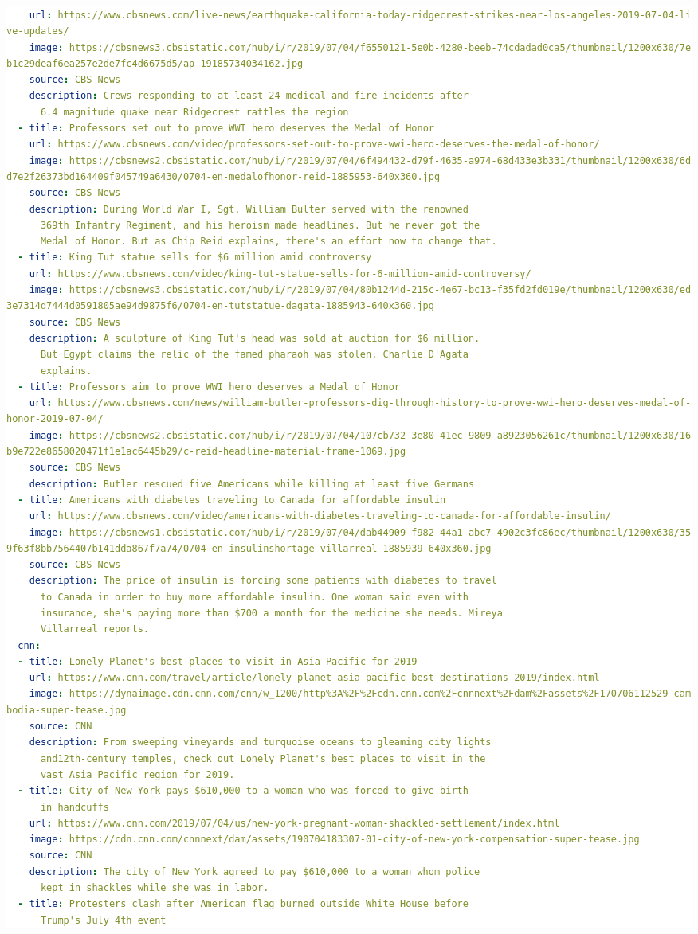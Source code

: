 ```yaml
    url: https://www.cbsnews.com/live-news/earthquake-california-today-ridgecrest-strikes-near-los-angeles-2019-07-04-live-updates/
    image: https://cbsnews3.cbsistatic.com/hub/i/r/2019/07/04/f6550121-5e0b-4280-beeb-74cdadad0ca5/thumbnail/1200x630/7eb1c29deaf6ea257e2de7fc4d6675d5/ap-19185734034162.jpg
    source: CBS News
    description: Crews responding to at least 24 medical and fire incidents after
      6.4 magnitude quake near Ridgecrest rattles the region
  - title: Professors set out to prove WWI hero deserves the Medal of Honor
    url: https://www.cbsnews.com/video/professors-set-out-to-prove-wwi-hero-deserves-the-medal-of-honor/
    image: https://cbsnews2.cbsistatic.com/hub/i/r/2019/07/04/6f494432-d79f-4635-a974-68d433e3b331/thumbnail/1200x630/6dd7e2f26373bd164409f045749a6430/0704-en-medalofhonor-reid-1885953-640x360.jpg
    source: CBS News
    description: During World War I, Sgt. William Bulter served with the renowned
      369th Infantry Regiment, and his heroism made headlines. But he never got the
      Medal of Honor. But as Chip Reid explains, there's an effort now to change that.
  - title: King Tut statue sells for $6 million amid controversy
    url: https://www.cbsnews.com/video/king-tut-statue-sells-for-6-million-amid-controversy/
    image: https://cbsnews3.cbsistatic.com/hub/i/r/2019/07/04/80b1244d-215c-4e67-bc13-f35fd2fd019e/thumbnail/1200x630/ed3e7314d7444d0591805ae94d9875f6/0704-en-tutstatue-dagata-1885943-640x360.jpg
    source: CBS News
    description: A sculpture of King Tut's head was sold at auction for $6 million.
      But Egypt claims the relic of the famed pharaoh was stolen. Charlie D'Agata
      explains.
  - title: Professors aim to prove WWI hero deserves a Medal of Honor
    url: https://www.cbsnews.com/news/william-butler-professors-dig-through-history-to-prove-wwi-hero-deserves-medal-of-honor-2019-07-04/
    image: https://cbsnews2.cbsistatic.com/hub/i/r/2019/07/04/107cb732-3e80-41ec-9809-a8923056261c/thumbnail/1200x630/16b9e722e8658020471f1e1ac6445b29/c-reid-headline-material-frame-1069.jpg
    source: CBS News
    description: Butler rescued five Americans while killing at least five Germans
  - title: Americans with diabetes traveling to Canada for affordable insulin
    url: https://www.cbsnews.com/video/americans-with-diabetes-traveling-to-canada-for-affordable-insulin/
    image: https://cbsnews1.cbsistatic.com/hub/i/r/2019/07/04/dab44909-f982-44a1-abc7-4902c3fc86ec/thumbnail/1200x630/359f63f8bb7564407b141dda867f7a74/0704-en-insulinshortage-villarreal-1885939-640x360.jpg
    source: CBS News
    description: The price of insulin is forcing some patients with diabetes to travel
      to Canada in order to buy more affordable insulin. One woman said even with
      insurance, she's paying more than $700 a month for the medicine she needs. Mireya
      Villarreal reports.
  cnn:
  - title: Lonely Planet's best places to visit in Asia Pacific for 2019
    url: https://www.cnn.com/travel/article/lonely-planet-asia-pacific-best-destinations-2019/index.html
    image: https://dynaimage.cdn.cnn.com/cnn/w_1200/http%3A%2F%2Fcdn.cnn.com%2Fcnnnext%2Fdam%2Fassets%2F170706112529-cambodia-super-tease.jpg
    source: CNN
    description: From sweeping vineyards and turquoise oceans to gleaming city lights
      and12th-century temples, check out Lonely Planet's best places to visit in the
      vast Asia Pacific region for 2019.
  - title: City of New York pays $610,000 to a woman who was forced to give birth
      in handcuffs
    url: https://www.cnn.com/2019/07/04/us/new-york-pregnant-woman-shackled-settlement/index.html
    image: https://cdn.cnn.com/cnnnext/dam/assets/190704183307-01-city-of-new-york-compensation-super-tease.jpg
    source: CNN
    description: The city of New York agreed to pay $610,000 to a woman whom police
      kept in shackles while she was in labor.
  - title: Protesters clash after American flag burned outside White House before
      Trump's July 4th event
```